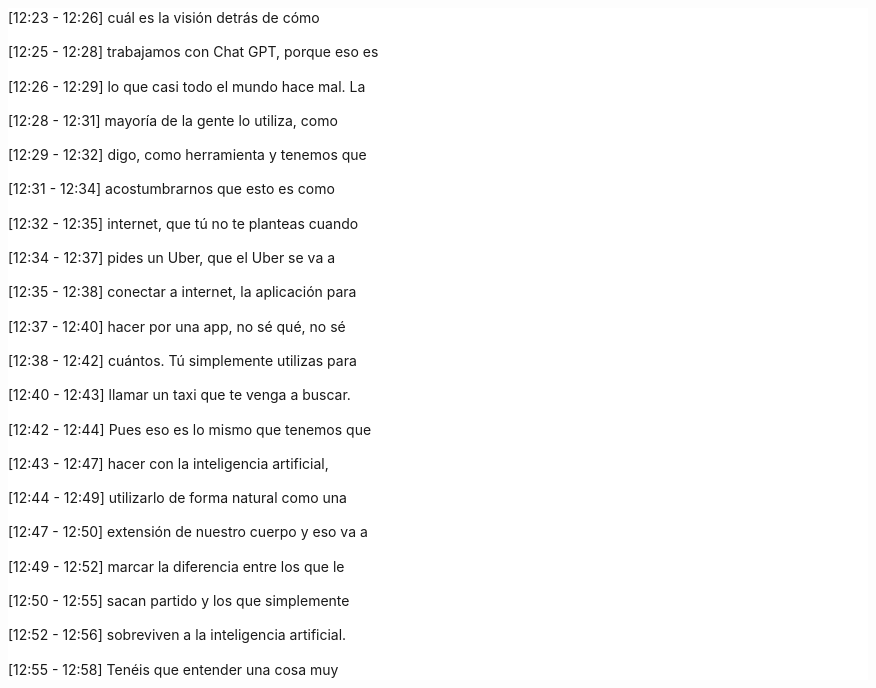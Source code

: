[12:23 - 12:26]
cuál es la visión detrás de cómo

[12:25 - 12:28]
trabajamos con Chat GPT, porque eso es

[12:26 - 12:29]
lo que casi todo el mundo hace mal. La

[12:28 - 12:31]
mayoría de la gente lo utiliza, como

[12:29 - 12:32]
digo, como herramienta y tenemos que

[12:31 - 12:34]
acostumbrarnos que esto es como

[12:32 - 12:35]
internet, que tú no te planteas cuando

[12:34 - 12:37]
pides un Uber, que el Uber se va a

[12:35 - 12:38]
conectar a internet, la aplicación para

[12:37 - 12:40]
hacer por una app, no sé qué, no sé

[12:38 - 12:42]
cuántos. Tú simplemente utilizas para

[12:40 - 12:43]
llamar un taxi que te venga a buscar.

[12:42 - 12:44]
Pues eso es lo mismo que tenemos que

[12:43 - 12:47]
hacer con la inteligencia artificial,

[12:44 - 12:49]
utilizarlo de forma natural como una

[12:47 - 12:50]
extensión de nuestro cuerpo y eso va a

[12:49 - 12:52]
marcar la diferencia entre los que le

[12:50 - 12:55]
sacan partido y los que simplemente

[12:52 - 12:56]
sobreviven a la inteligencia artificial.

[12:55 - 12:58]
Tenéis que entender una cosa muy
